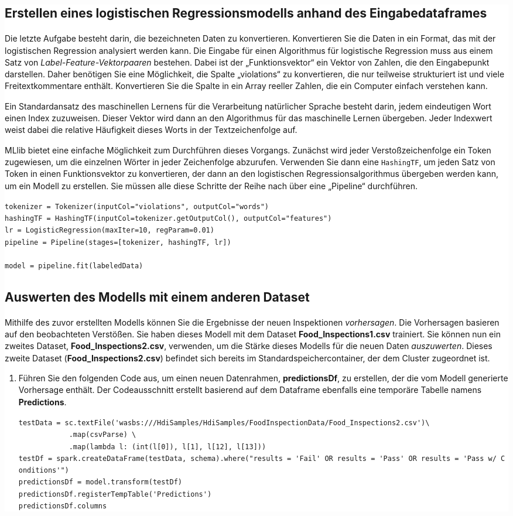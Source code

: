## <a name="create-a-logistic-regression-model-from-the-input-dataframe"></a>Erstellen eines logistischen Regressionsmodells anhand des Eingabedataframes

Die letzte Aufgabe besteht darin, die bezeichneten Daten zu konvertieren. Konvertieren Sie die Daten in ein Format, das mit der logistischen Regression analysiert werden kann. Die Eingabe für einen Algorithmus für logistische Regression muss aus einem Satz von *Label-Feature-Vektorpaaren* bestehen. Dabei ist der „Funktionsvektor“ ein Vektor von Zahlen, die den Eingabepunkt darstellen. Daher benötigen Sie eine Möglichkeit, die Spalte „violations“ zu konvertieren, die nur teilweise strukturiert ist und viele Freitextkommentare enthält. Konvertieren Sie die Spalte in ein Array reeller Zahlen, die ein Computer einfach verstehen kann.

Ein Standardansatz des maschinellen Lernens für die Verarbeitung natürlicher Sprache besteht darin, jedem eindeutigen Wort einen Index zuzuweisen. Dieser Vektor wird dann an den Algorithmus für das maschinelle Lernen übergeben. Jeder Indexwert weist dabei die relative Häufigkeit dieses Worts in der Textzeichenfolge auf.

MLlib bietet eine einfache Möglichkeit zum Durchführen dieses Vorgangs. Zunächst wird jeder Verstoßzeichenfolge ein Token zugewiesen, um die einzelnen Wörter in jeder Zeichenfolge abzurufen. Verwenden Sie dann eine `HashingTF`, um jeden Satz von Token in einen Funktionsvektor zu konvertieren, der dann an den logistischen Regressionsalgorithmus übergeben werden kann, um ein Modell zu erstellen. Sie müssen alle diese Schritte der Reihe nach über eine „Pipeline“ durchführen.

```PySpark
tokenizer = Tokenizer(inputCol="violations", outputCol="words")
hashingTF = HashingTF(inputCol=tokenizer.getOutputCol(), outputCol="features")
lr = LogisticRegression(maxIter=10, regParam=0.01)
pipeline = Pipeline(stages=[tokenizer, hashingTF, lr])

model = pipeline.fit(labeledData)
```

## <a name="evaluate-the-model-using-another-dataset"></a>Auswerten des Modells mit einem anderen Dataset

Mithilfe des zuvor erstellten Modells können Sie die Ergebnisse der neuen Inspektionen *vorhersagen*. Die Vorhersagen basieren auf den beobachteten Verstößen. Sie haben dieses Modell mit dem Dataset **Food_Inspections1.csv** trainiert. Sie können nun ein zweites Dataset, **Food_Inspections2.csv**, verwenden, um die Stärke dieses Modells für die neuen Daten *auszuwerten*. Dieses zweite Dataset (**Food_Inspections2.csv**) befindet sich bereits im Standardspeichercontainer, der dem Cluster zugeordnet ist.

1. Führen Sie den folgenden Code aus, um einen neuen Datenrahmen, **predictionsDf**, zu erstellen, der die vom Modell generierte Vorhersage enthält. Der Codeausschnitt erstellt basierend auf dem Dataframe ebenfalls eine temporäre Tabelle namens **Predictions**.

    ```PySpark
    testData = sc.textFile('wasbs:///HdiSamples/HdiSamples/FoodInspectionData/Food_Inspections2.csv')\
                .map(csvParse) \
                .map(lambda l: (int(l[0]), l[1], l[12], l[13]))
    testDf = spark.createDataFrame(testData, schema).where("results = 'Fail' OR results = 'Pass' OR results = 'Pass w/ Conditions'")
    predictionsDf = model.transform(testDf)
    predictionsDf.registerTempTable('Predictions')
    predictionsDf.columns
    ```
